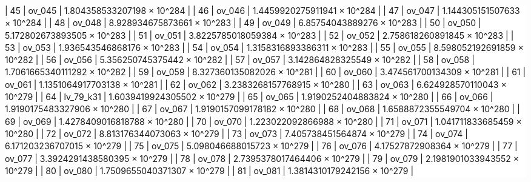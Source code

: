 | 45 | ov_045 | 1.804358533207198 × 10^284 |
| 46 | ov_046 | 1.4459920275911941 × 10^284 |
| 47 | ov_047 | 1.144305151507633 × 10^284 |
| 48 | ov_048 | 8.928934675873661 × 10^283 |
| 49 | ov_049 | 6.85754043889276 × 10^283 |
| 50 | ov_050 | 5.172802673893505 × 10^283 |
| 51 | ov_051 | 3.8225785018059384 × 10^283 |
| 52 | ov_052 | 2.758618260891845 × 10^283 |
| 53 | ov_053 | 1.936543546868176 × 10^283 |
| 54 | ov_054 | 1.3158316893386311 × 10^283 |
| 55 | ov_055 | 8.598052192691859 × 10^282 |
| 56 | ov_056 | 5.356250745375442 × 10^282 |
| 57 | ov_057 | 3.142864828325549 × 10^282 |
| 58 | ov_058 | 1.7061665340111292 × 10^282 |
| 59 | ov_059 | 8.327360135082026 × 10^281 |
| 60 | ov_060 | 3.474561700134309 × 10^281 |
| 61 | ov_061 | 1.1351064917703138 × 10^281 |
| 62 | ov_062 | 3.2383268157768915 × 10^280 |
| 63 | ov_063 | 6.624928570110043 × 10^279 |
| 64 | lv_79_k31 | 1.6039419924305502 × 10^279 |
| 65 | ov_065 | 1.9190252404883824 × 10^280 |
| 66 | ov_066 | 1.9190175483327906 × 10^280 |
| 67 | ov_067 | 1.9190157099178182 × 10^280 |
| 68 | ov_068 | 1.6588872355549704 × 10^280 |
| 69 | ov_069 | 1.4278409016818788 × 10^280 |
| 70 | ov_070 | 1.223022092866988 × 10^280 |
| 71 | ov_071 | 1.041711833685459 × 10^280 |
| 72 | ov_072 | 8.813176344073063 × 10^279 |
| 73 | ov_073 | 7.405738451564874 × 10^279 |
| 74 | ov_074 | 6.171203236707015 × 10^279 |
| 75 | ov_075 | 5.098046688015723 × 10^279 |
| 76 | ov_076 | 4.17527872908364 × 10^279 |
| 77 | ov_077 | 3.3924291438580395 × 10^279 |
| 78 | ov_078 | 2.7395378017464406 × 10^279 |
| 79 | ov_079 | 2.1981901033943552 × 10^279 |
| 80 | ov_080 | 1.7509655040371307 × 10^279 |
| 81 | ov_081 | 1.3814310179242156 × 10^279 |
